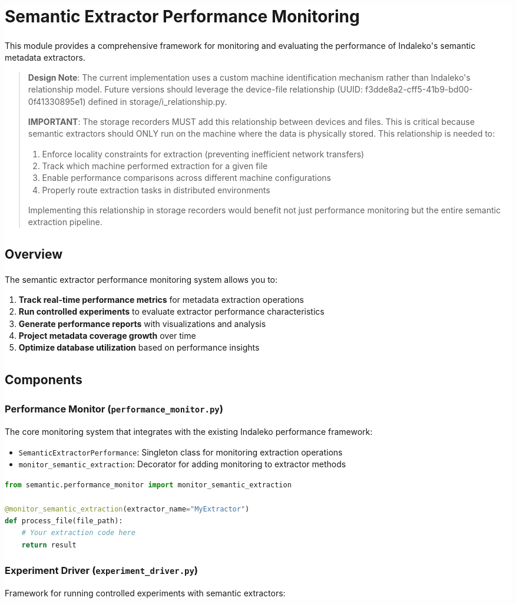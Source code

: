 # Semantic Extractor Performance Monitoring

This module provides a comprehensive framework for monitoring and evaluating the performance of Indaleko's semantic metadata extractors.

> **Design Note**: The current implementation uses a custom machine identification mechanism rather than Indaleko's relationship model. Future versions should leverage the device-file relationship (UUID: f3dde8a2-cff5-41b9-bd00-0f41330895e1) defined in storage/i_relationship.py.
>
> **IMPORTANT**: The storage recorders MUST add this relationship between devices and files. This is critical because semantic extractors should ONLY run on the machine where the data is physically stored. This relationship is needed to:
> 1. Enforce locality constraints for extraction (preventing inefficient network transfers)
> 2. Track which machine performed extraction for a given file
> 3. Enable performance comparisons across different machine configurations
> 4. Properly route extraction tasks in distributed environments
>
> Implementing this relationship in storage recorders would benefit not just performance monitoring but the entire semantic extraction pipeline.

## Overview

The semantic extractor performance monitoring system allows you to:

1. **Track real-time performance metrics** for metadata extraction operations
2. **Run controlled experiments** to evaluate extractor performance characteristics
3. **Generate performance reports** with visualizations and analysis
4. **Project metadata coverage growth** over time
5. **Optimize database utilization** based on performance insights

## Components

### Performance Monitor (`performance_monitor.py`)

The core monitoring system that integrates with the existing Indaleko performance framework:

- `SemanticExtractorPerformance`: Singleton class for monitoring extraction operations
- `monitor_semantic_extraction`: Decorator for adding monitoring to extractor methods

```python
from semantic.performance_monitor import monitor_semantic_extraction

@monitor_semantic_extraction(extractor_name="MyExtractor")
def process_file(file_path):
    # Your extraction code here
    return result
```

### Experiment Driver (`experiment_driver.py`)

Framework for running controlled experiments with semantic extractors:

